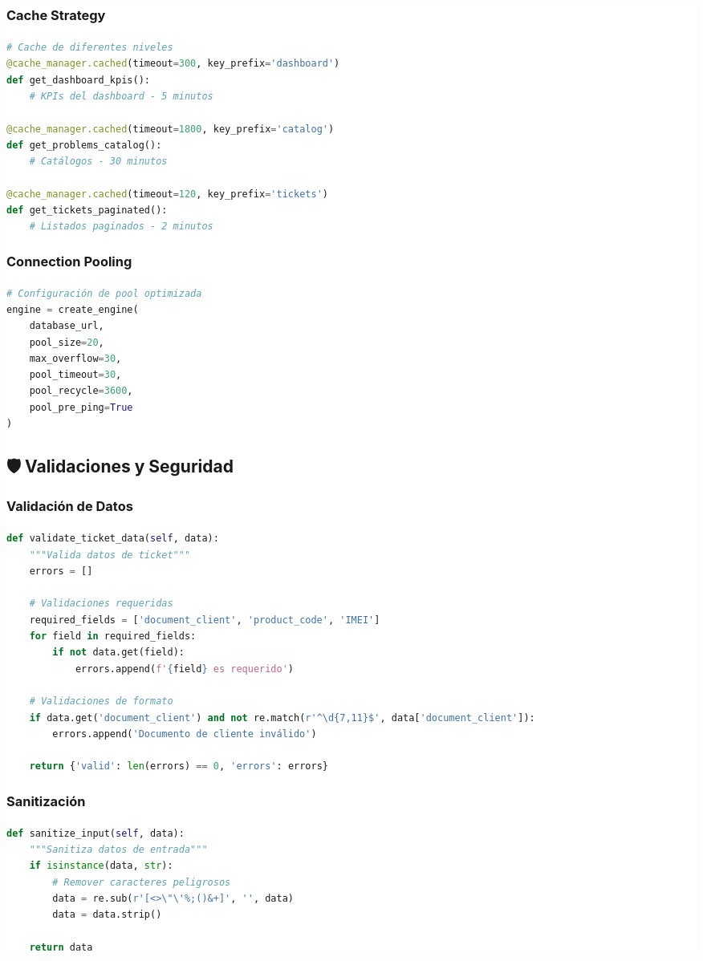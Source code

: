 ### Cache Strategy
```python
# Cache de diferentes niveles
@cache_manager.cached(timeout=300, key_prefix='dashboard')
def get_dashboard_kpis():
    # KPIs del dashboard - 5 minutos

@cache_manager.cached(timeout=1800, key_prefix='catalog')
def get_problems_catalog():
    # Catálogos - 30 minutos

@cache_manager.cached(timeout=120, key_prefix='tickets')
def get_tickets_paginated():
    # Listados paginados - 2 minutos
```

### Connection Pooling
```python
# Configuración de pool optimizada
engine = create_engine(
    database_url,
    pool_size=20,
    max_overflow=30,
    pool_timeout=30,
    pool_recycle=3600,
    pool_pre_ping=True
)
```

## 🛡️ Validaciones y Seguridad

### Validación de Datos
```python
def validate_ticket_data(self, data):
    """Valida datos de ticket"""
    errors = []
    
    # Validaciones requeridas
    required_fields = ['document_client', 'product_code', 'IMEI']
    for field in required_fields:
        if not data.get(field):
            errors.append(f'{field} es requerido')
    
    # Validaciones de formato
    if data.get('document_client') and not re.match(r'^\d{7,11}$', data['document_client']):
        errors.append('Documento de cliente inválido')
    
    return {'valid': len(errors) == 0, 'errors': errors}
```

### Sanitización
```python
def sanitize_input(self, data):
    """Sanitiza datos de entrada"""
    if isinstance(data, str):
        # Remover caracteres peligrosos
        data = re.sub(r'[<>\"\'%;()&+]', '', data)
        data = data.strip()
    
    return data
```
